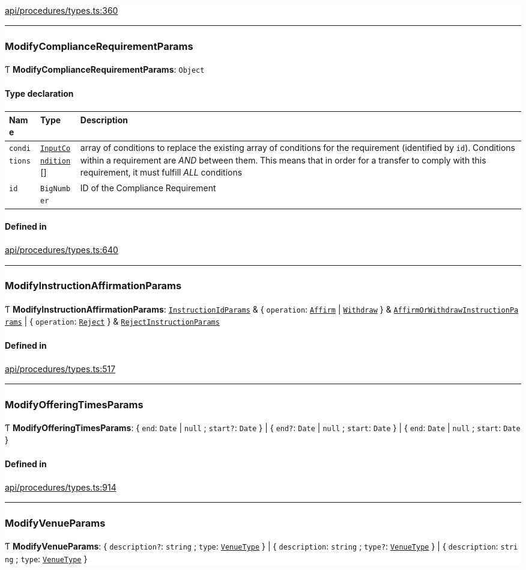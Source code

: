 [api/procedures/types.ts:360](https://github.com/PolymeshAssociation/polymesh-sdk/blob/95e180d2/src/api/procedures/types.ts#L360)

___

### ModifyComplianceRequirementParams

Ƭ **ModifyComplianceRequirementParams**: `Object`

#### Type declaration

| Name | Type | Description |
| :------ | :------ | :------ |
| `conditions` | [`InputCondition`](../wiki/types#inputcondition)[] | array of conditions to replace the existing array of conditions for the requirement (identified by `id`).   Conditions within a requirement are *AND* between them. This means that in order   for a transfer to comply with this requirement, it must fulfill *ALL* conditions |
| `id` | `BigNumber` | ID of the Compliance Requirement |

#### Defined in

[api/procedures/types.ts:640](https://github.com/PolymeshAssociation/polymesh-sdk/blob/95e180d2/src/api/procedures/types.ts#L640)

___

### ModifyInstructionAffirmationParams

Ƭ **ModifyInstructionAffirmationParams**: [`InstructionIdParams`](../wiki/api.procedures.types.InstructionIdParams) & { `operation`: [`Affirm`](../wiki/api.procedures.types.InstructionAffirmationOperation#affirm) \| [`Withdraw`](../wiki/api.procedures.types.InstructionAffirmationOperation#withdraw)  } & [`AffirmOrWithdrawInstructionParams`](../wiki/api.procedures.types#affirmorwithdrawinstructionparams) \| { `operation`: [`Reject`](../wiki/api.procedures.types.InstructionAffirmationOperation#reject)  } & [`RejectInstructionParams`](../wiki/api.procedures.types#rejectinstructionparams)

#### Defined in

[api/procedures/types.ts:517](https://github.com/PolymeshAssociation/polymesh-sdk/blob/95e180d2/src/api/procedures/types.ts#L517)

___

### ModifyOfferingTimesParams

Ƭ **ModifyOfferingTimesParams**: { `end`: `Date` \| ``null`` ; `start?`: `Date`  } \| { `end?`: `Date` \| ``null`` ; `start`: `Date`  } \| { `end`: `Date` \| ``null`` ; `start`: `Date`  }

#### Defined in

[api/procedures/types.ts:914](https://github.com/PolymeshAssociation/polymesh-sdk/blob/95e180d2/src/api/procedures/types.ts#L914)

___

### ModifyVenueParams

Ƭ **ModifyVenueParams**: { `description?`: `string` ; `type`: [`VenueType`](../wiki/api.entities.Venue.types.VenueType)  } \| { `description`: `string` ; `type?`: [`VenueType`](../wiki/api.entities.Venue.types.VenueType)  } \| { `description`: `string` ; `type`: [`VenueType`](../wiki/api.entities.Venue.types.VenueType)  }
